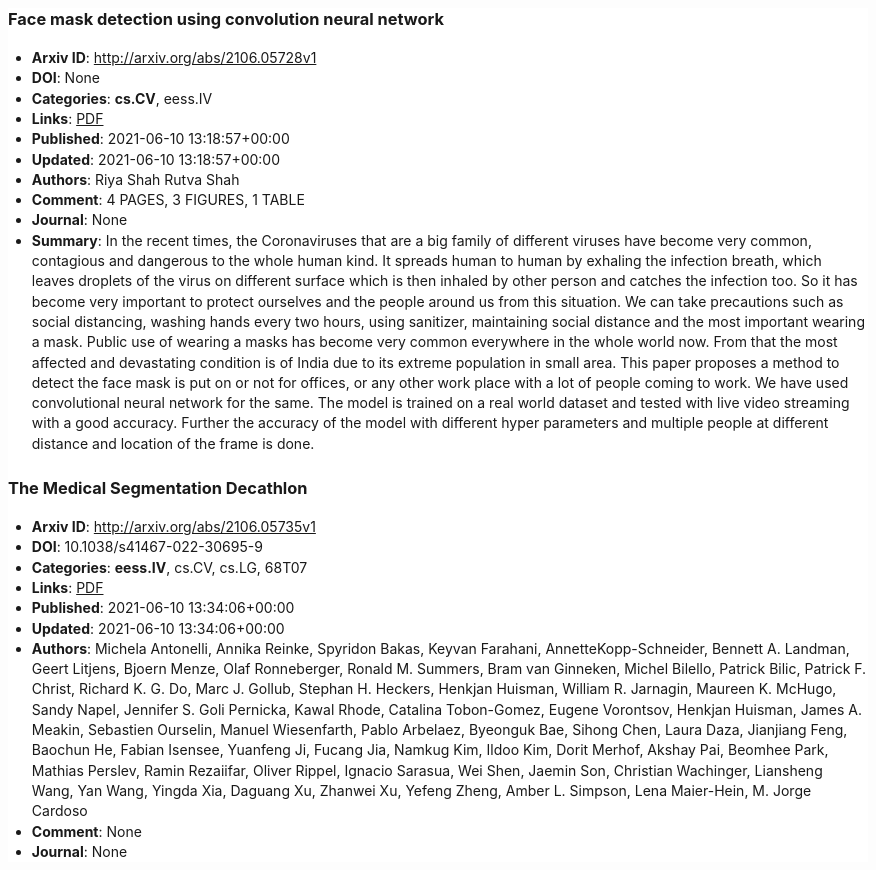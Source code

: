 

### Face mask detection using convolution neural network
- **Arxiv ID**: http://arxiv.org/abs/2106.05728v1
- **DOI**: None
- **Categories**: **cs.CV**, eess.IV
- **Links**: [PDF](http://arxiv.org/pdf/2106.05728v1)
- **Published**: 2021-06-10 13:18:57+00:00
- **Updated**: 2021-06-10 13:18:57+00:00
- **Authors**: Riya Shah Rutva Shah
- **Comment**: 4 PAGES, 3 FIGURES, 1 TABLE
- **Journal**: None
- **Summary**: In the recent times, the Coronaviruses that are a big family of different viruses have become very common, contagious and dangerous to the whole human kind. It spreads human to human by exhaling the infection breath, which leaves droplets of the virus on different surface which is then inhaled by other person and catches the infection too. So it has become very important to protect ourselves and the people around us from this situation. We can take precautions such as social distancing, washing hands every two hours, using sanitizer, maintaining social distance and the most important wearing a mask. Public use of wearing a masks has become very common everywhere in the whole world now. From that the most affected and devastating condition is of India due to its extreme population in small area. This paper proposes a method to detect the face mask is put on or not for offices, or any other work place with a lot of people coming to work. We have used convolutional neural network for the same. The model is trained on a real world dataset and tested with live video streaming with a good accuracy. Further the accuracy of the model with different hyper parameters and multiple people at different distance and location of the frame is done.



### The Medical Segmentation Decathlon
- **Arxiv ID**: http://arxiv.org/abs/2106.05735v1
- **DOI**: 10.1038/s41467-022-30695-9
- **Categories**: **eess.IV**, cs.CV, cs.LG, 68T07
- **Links**: [PDF](http://arxiv.org/pdf/2106.05735v1)
- **Published**: 2021-06-10 13:34:06+00:00
- **Updated**: 2021-06-10 13:34:06+00:00
- **Authors**: Michela Antonelli, Annika Reinke, Spyridon Bakas, Keyvan Farahani, AnnetteKopp-Schneider, Bennett A. Landman, Geert Litjens, Bjoern Menze, Olaf Ronneberger, Ronald M. Summers, Bram van Ginneken, Michel Bilello, Patrick Bilic, Patrick F. Christ, Richard K. G. Do, Marc J. Gollub, Stephan H. Heckers, Henkjan Huisman, William R. Jarnagin, Maureen K. McHugo, Sandy Napel, Jennifer S. Goli Pernicka, Kawal Rhode, Catalina Tobon-Gomez, Eugene Vorontsov, Henkjan Huisman, James A. Meakin, Sebastien Ourselin, Manuel Wiesenfarth, Pablo Arbelaez, Byeonguk Bae, Sihong Chen, Laura Daza, Jianjiang Feng, Baochun He, Fabian Isensee, Yuanfeng Ji, Fucang Jia, Namkug Kim, Ildoo Kim, Dorit Merhof, Akshay Pai, Beomhee Park, Mathias Perslev, Ramin Rezaiifar, Oliver Rippel, Ignacio Sarasua, Wei Shen, Jaemin Son, Christian Wachinger, Liansheng Wang, Yan Wang, Yingda Xia, Daguang Xu, Zhanwei Xu, Yefeng Zheng, Amber L. Simpson, Lena Maier-Hein, M. Jorge Cardoso
- **Comment**: None
- **Journal**: None